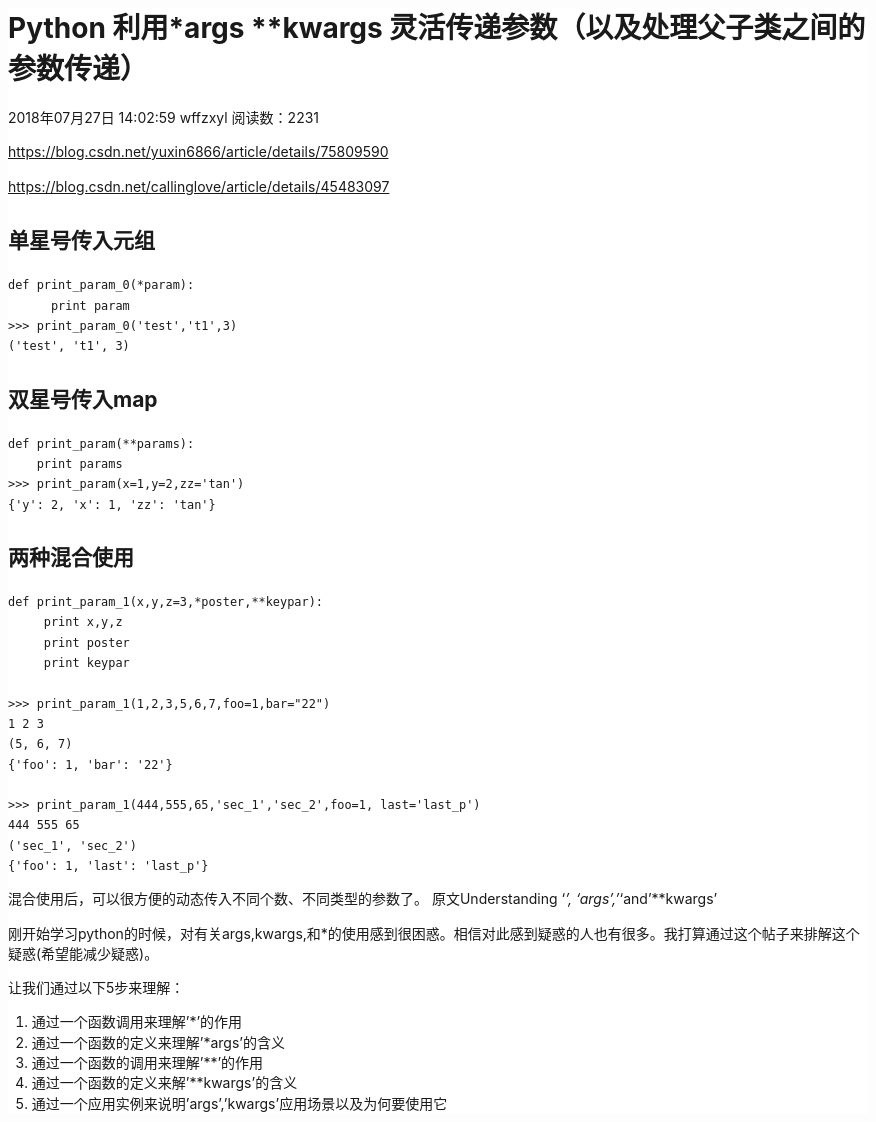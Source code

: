 # Python 利用*args **kwargs 灵活传递参数（以及处理父子类之间的参数传递）

2018年07月27日 14:02:59 wffzxyl 阅读数：2231

https://blog.csdn.net/yuxin6866/article/details/75809590

https://blog.csdn.net/callinglove/article/details/45483097


## 单星号传入元组
```
def print_param_0(*param):
      print param
>>> print_param_0('test','t1',3)
('test', 't1', 3)
```

## 双星号传入map
```
def print_param(**params):
    print params
>>> print_param(x=1,y=2,zz='tan')
{'y': 2, 'x': 1, 'zz': 'tan'}
```

## 两种混合使用
```
def print_param_1(x,y,z=3,*poster,**keypar):
     print x,y,z
     print poster
     print keypar
 
>>> print_param_1(1,2,3,5,6,7,foo=1,bar="22")
1 2 3
(5, 6, 7)
{'foo': 1, 'bar': '22'}
 
>>> print_param_1(444,555,65,'sec_1','sec_2',foo=1, last='last_p')
444 555 65
('sec_1', 'sec_2')
{'foo': 1, 'last': 'last_p'}
```
混合使用后，可以很方便的动态传入不同个数、不同类型的参数了。
原文Understanding ‘*’, ‘args’,’*‘and’**kwargs’

刚开始学习python的时候，对有关args,kwargs,和*的使用感到很困惑。相信对此感到疑惑的人也有很多。我打算通过这个帖子来排解这个疑惑(希望能减少疑惑)。

让我们通过以下5步来理解： 
1. 通过一个函数调用来理解’*’的作用 
2. 通过一个函数的定义来理解’*args’的含义 
3. 通过一个函数的调用来理解’**’的作用 
4. 通过一个函数的定义来解’**kwargs’的含义 
5. 通过一个应用实例来说明’args’,’kwargs’应用场景以及为何要使用它
